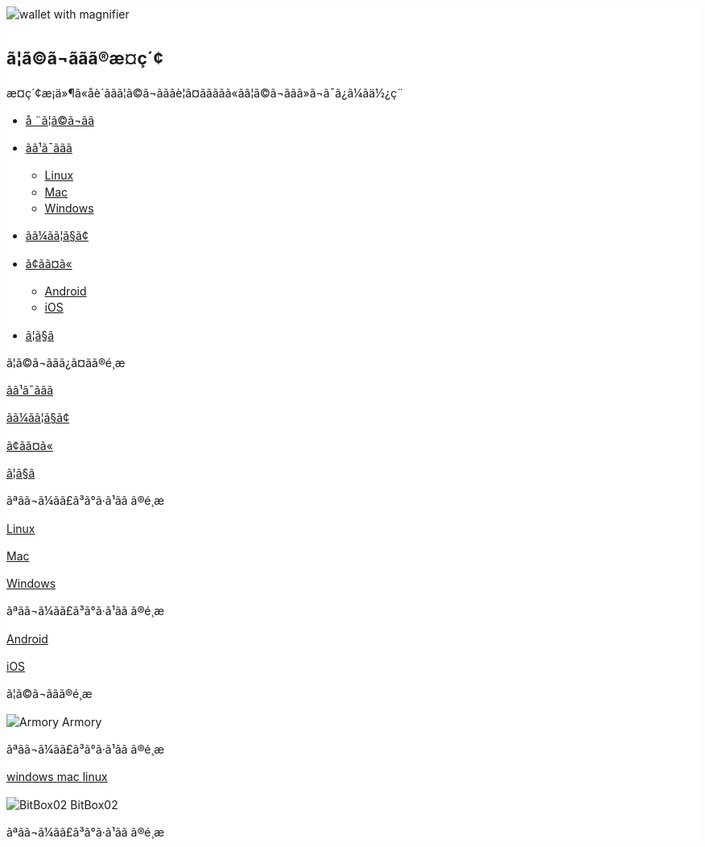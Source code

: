 ![wallet with magnifier](/img/icons/empty.svg)

## ã¦ã©ã¬ããã®æ¤ç´¢

æ¤ç´¢æ¡ä»¶ã«åè´ããã¦ã©ã¬ãããè¦ã¤ããããã«ãã¦ã©ã¬ããã»ã¬ã¯ã¿ã¼ãä½¿ç¨

  * [å ¨ã¦ã©ã¬ãã](/ja/choose-your-wallet)
  * [ãã¹ã¯ããã](/ja/wallets/desktop/)

    * [ Linux ](/ja/wallets/desktop/linux/)
    * [ Mac ](/ja/wallets/desktop/mac/)
    * [ Windows ](/ja/wallets/desktop/windows/)

  * [ãã¼ãã¦ã§ã¢](/ja/wallets/hardware/)
  * [ã¢ãã¤ã«](/ja/wallets/mobile/)

    * [ Android ](/ja/wallets/mobile/android/)
    * [ iOS ](/ja/wallets/mobile/ios/)

  * [ã¦ã§ã](/ja/wallets/web/)

ã¦ã©ã¬ããã¿ã¤ãã®é¸æ

[ãã¹ã¯ããã](/ja/wallets/desktop/)

[ãã¼ãã¦ã§ã¢](/ja/wallets/hardware/)

[ã¢ãã¤ã«](/ja/wallets/mobile/)

[ã¦ã§ã](/ja/wallets/web/)

ãªãã¬ã¼ãã£ã³ã°ã·ã¹ãã ã®é¸æ

[ Linux ](/ja/wallets/desktop/linux/)

[ Mac ](/ja/wallets/desktop/mac/)

[ Windows ](/ja/wallets/desktop/windows/)

ãªãã¬ã¼ãã£ã³ã°ã·ã¹ãã ã®é¸æ

[ Android ](/ja/wallets/mobile/android/)

[ iOS ](/ja/wallets/mobile/ios/)

ã¦ã©ã¬ããã®é¸æ

![Armory](/img/wallet/armory.png?1716491272) Armory

ãªãã¬ã¼ãã£ã³ã°ã·ã¹ãã ã®é¸æ

[ windows ](/ja/wallets/desktop/windows/armory/) [ mac
](/ja/wallets/desktop/mac/armory/) [ linux
](/ja/wallets/desktop/linux/armory/)

![BitBox02](/img/wallet/bitbox.png?1716491272) BitBox02

ãªãã¬ã¼ãã£ã³ã°ã·ã¹ãã ã®é¸æ
